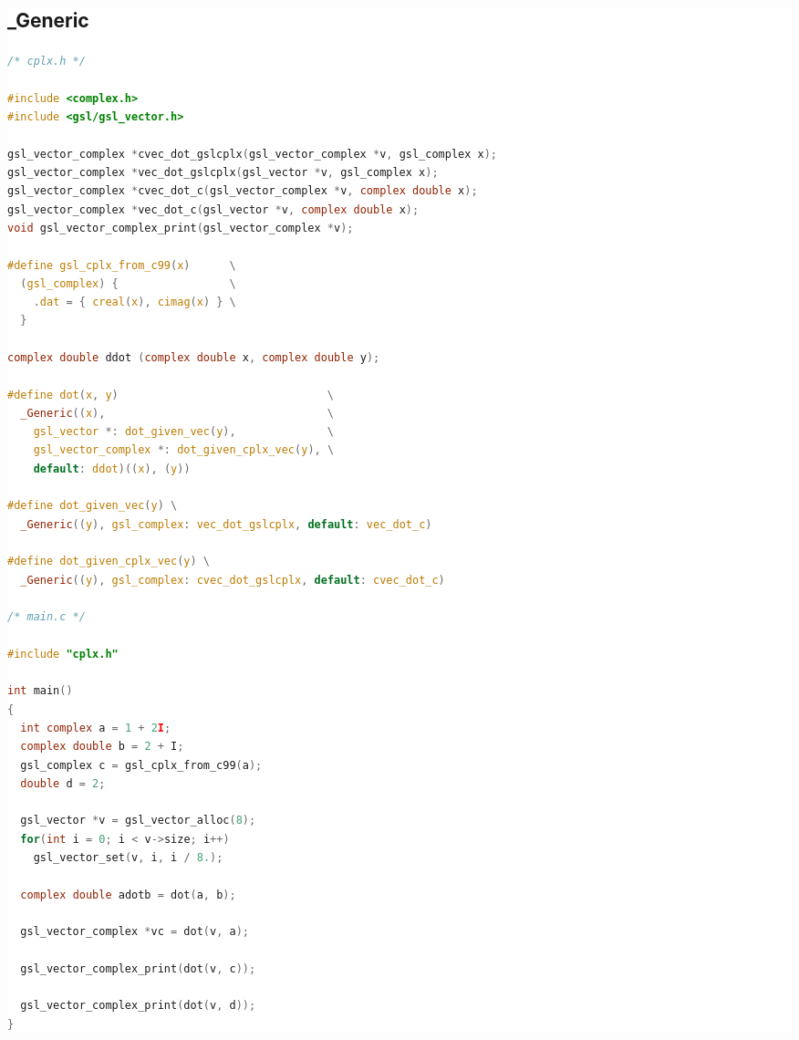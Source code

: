 ## _Generic

```c
/* cplx.h */

#include <complex.h>
#include <gsl/gsl_vector.h>

gsl_vector_complex *cvec_dot_gslcplx(gsl_vector_complex *v, gsl_complex x);
gsl_vector_complex *vec_dot_gslcplx(gsl_vector *v, gsl_complex x);
gsl_vector_complex *cvec_dot_c(gsl_vector_complex *v, complex double x);
gsl_vector_complex *vec_dot_c(gsl_vector *v, complex double x);
void gsl_vector_complex_print(gsl_vector_complex *v);

#define gsl_cplx_from_c99(x)      \
  (gsl_complex) {                 \
    .dat = { creal(x), cimag(x) } \
  }

complex double ddot (complex double x, complex double y);

#define dot(x, y)                                \
  _Generic((x),                                  \
    gsl_vector *: dot_given_vec(y),              \
    gsl_vector_complex *: dot_given_cplx_vec(y), \
    default: ddot)((x), (y))

#define dot_given_vec(y) \
  _Generic((y), gsl_complex: vec_dot_gslcplx, default: vec_dot_c)

#define dot_given_cplx_vec(y) \
  _Generic((y), gsl_complex: cvec_dot_gslcplx, default: cvec_dot_c)

/* main.c */

#include "cplx.h"

int main()
{
  int complex a = 1 + 2I;
  complex double b = 2 + I;
  gsl_complex c = gsl_cplx_from_c99(a);
  double d = 2;

  gsl_vector *v = gsl_vector_alloc(8);
  for(int i = 0; i < v->size; i++)
    gsl_vector_set(v, i, i / 8.);

  complex double adotb = dot(a, b);

  gsl_vector_complex *vc = dot(v, a);

  gsl_vector_complex_print(dot(v, c));

  gsl_vector_complex_print(dot(v, d));
}
```
